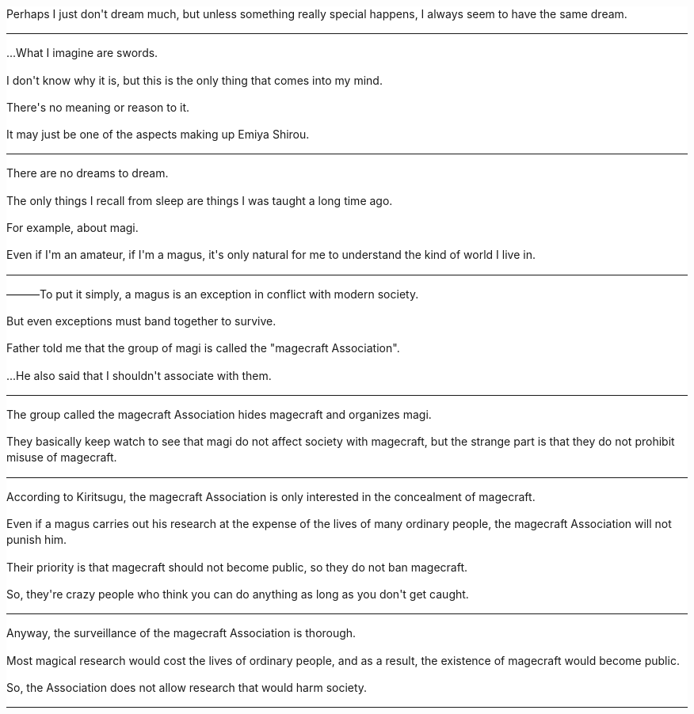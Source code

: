 Perhaps I just don't dream much, but unless something really special happens, I always seem to have the same dream.  
  
---  
  
...What I imagine are swords.  
  
I don't know why it is, but this is the only thing that comes into my mind.  
  
There's no meaning or reason to it.  
  
It may just be one of the aspects making up Emiya Shirou.  
  
---  
  
There are no dreams to dream.  
  
The only things I recall from sleep are things I was taught a long time ago.  
  
For example, about magi.  
  
Even if I'm an amateur, if I'm a magus, it's only natural for me to understand the kind of world I live in.  
  
---  
  
―――To put it simply, a magus is an exception in conflict with modern society.  
  
But even exceptions must band together to survive.  
  
Father told me that the group of magi is called the "magecraft Association".  
  
...He also said that I shouldn't associate with them.  
  
---  
  
The group called the magecraft Association hides magecraft and organizes magi.  
  
They basically keep watch to see that magi do not affect society with magecraft, but the strange part is that they do not prohibit misuse of magecraft.  
  
---  
  
According to Kiritsugu, the magecraft Association is only interested in the concealment of magecraft.  
  
Even if a magus carries out his research at the expense of the lives of many ordinary people, the magecraft Association will not punish him.  
  
Their priority is that magecraft should not become public, so they do not ban magecraft.  
  
So, they're crazy people who think you can do anything as long as you don't get caught.  
  
---  
  
Anyway, the surveillance of the magecraft Association is thorough.  
  
Most magical research would cost the lives of ordinary people, and as a result, the existence of magecraft would become public.  
  
So, the Association does not allow research that would harm society.  
  
---  